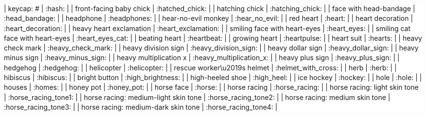 | keycap: # | \:hash\: |
| front-facing baby chick | \:hatched_chick\: |
| hatching chick | \:hatching_chick\: |
| face with head-bandage | \:head_bandage\: |
| headphone | \:headphones\: |
| hear-no-evil monkey | \:hear_no_evil\: |
| red heart | \:heart\: |
| heart decoration | \:heart_decoration\: |
| heavy heart exclamation | \:heart_exclamation\: |
| smiling face with heart-eyes | \:heart_eyes\: |
| smiling cat face with heart-eyes | \:heart_eyes_cat\: |
| beating heart | \:heartbeat\: |
| growing heart | \:heartpulse\: |
| heart suit | \:hearts\: |
| heavy check mark | \:heavy_check_mark\: |
| heavy division sign | \:heavy_division_sign\: |
| heavy dollar sign | \:heavy_dollar_sign\: |
| heavy minus sign | \:heavy_minus_sign\: |
| heavy multiplication x | \:heavy_multiplication_x\: |
| heavy plus sign | \:heavy_plus_sign\: |
| hedgehog | \:hedgehog\: |
| helicopter | \:helicopter\: |
| rescue worker\u2019s helmet | \:helmet_with_cross\: |
| herb | \:herb\: |
| hibiscus | \:hibiscus\: |
| bright button | \:high_brightness\: |
| high-heeled shoe | \:high_heel\: |
| ice hockey | \:hockey\: |
| hole | \:hole\: |
| houses | \:homes\: |
| honey pot | \:honey_pot\: |
| horse face | \:horse\: |
| horse racing | \:horse_racing\: |
| horse racing: light skin tone | \:horse_racing_tone1\: |
| horse racing: medium-light skin tone | \:horse_racing_tone2\: |
| horse racing: medium skin tone | \:horse_racing_tone3\: |
| horse racing: medium-dark skin tone | \:horse_racing_tone4\: |